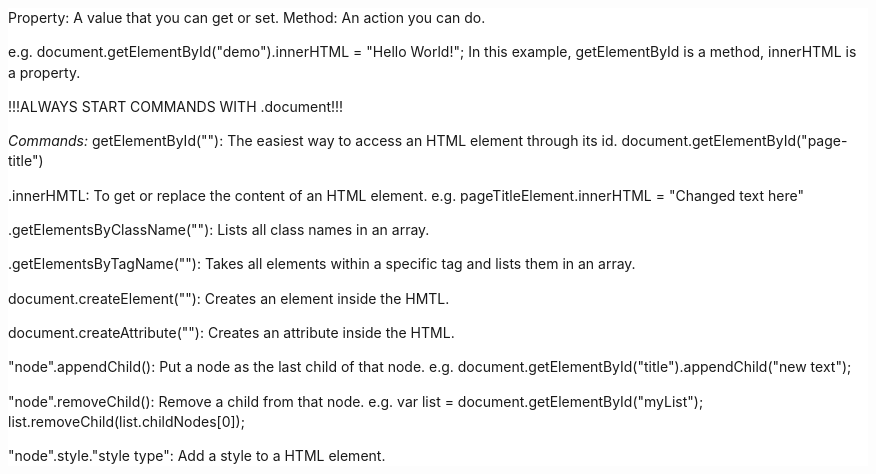 Property: A value that you can get or set.
Method: An action you can do.

e.g. document.getElementById("demo").innerHTML = "Hello World!";
     In this example, getElementById is a method, innerHTML is a property.

!!!ALWAYS START COMMANDS WITH .document!!!

_Commands:_
getElementById(""): The easiest way to access an HTML element through its id.
document.getElementById("page-title")

.innerHMTL: To get or replace the content of an HTML element.
e.g. pageTitleElement.innerHTML = "Changed text here"

.getElementsByClassName(""): Lists all class names in an array.

.getElementsByTagName(""): Takes all elements within a specific tag and lists them in an array.

document.createElement(""): Creates an element inside the HMTL.

document.createAttribute(""): Creates an attribute inside the HTML.

"node".appendChild(): Put a node as the last child of that node.
e.g. document.getElementById("title").appendChild("new text");  

"node".removeChild(): Remove a child from that node.
e.g. var list = document.getElementById("myList");
     list.removeChild(list.childNodes[0]); 

"node".style."style type": Add a style to a HTML element.